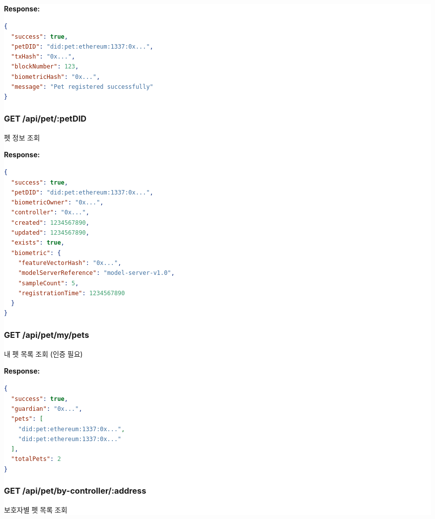 **Response:**
```json
{
  "success": true,
  "petDID": "did:pet:ethereum:1337:0x...",
  "txHash": "0x...",
  "blockNumber": 123,
  "biometricHash": "0x...",
  "message": "Pet registered successfully"
}
```

### GET /api/pet/:petDID
펫 정보 조회

**Response:**
```json
{
  "success": true,
  "petDID": "did:pet:ethereum:1337:0x...",
  "biometricOwner": "0x...",
  "controller": "0x...",
  "created": 1234567890,
  "updated": 1234567890,
  "exists": true,
  "biometric": {
    "featureVectorHash": "0x...",
    "modelServerReference": "model-server-v1.0",
    "sampleCount": 5,
    "registrationTime": 1234567890
  }
}
```

### GET /api/pet/my/pets
내 펫 목록 조회 (인증 필요)

**Response:**
```json
{
  "success": true,
  "guardian": "0x...",
  "pets": [
    "did:pet:ethereum:1337:0x...",
    "did:pet:ethereum:1337:0x..."
  ],
  "totalPets": 2
}
```

### GET /api/pet/by-controller/:address
보호자별 펫 목록 조회

